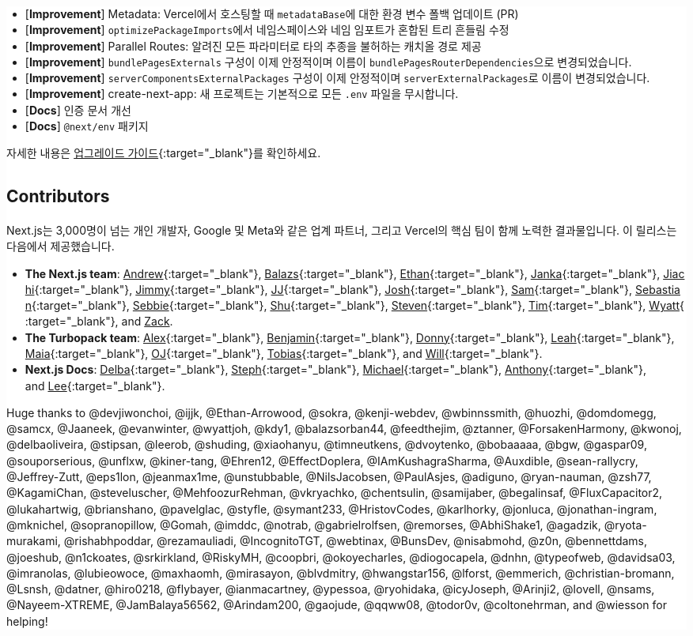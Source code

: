 - [**Improvement**] Metadata: Vercel에서 호스팅할 때 `metadataBase`에 대한 환경 변수 폴백 업데이트 (PR)
- [**Improvement**] `optimizePackageImports`에서 네임스페이스와 네임 임포트가 혼합된 트리 흔들림 수정
- [**Improvement**] Parallel Routes: 알려진 모든 파라미터로 타의 추종을 불허하는 캐치올 경로 제공
- [**Improvement**] `bundlePagesExternals` 구성이 이제 안정적이며 이름이 `bundlePagesRouterDependencies`으로 변경되었습니다.
- [**Improvement**] `serverComponentsExternalPackages` 구성이 이제 안정적이며 `serverExternalPackages`로 이름이 변경되었습니다.
- [**Improvement**] create-next-app: 새 프로젝트는 기본적으로 모든 `.env` 파일을 무시합니다.
- [**Docs**] 인증 문서 개선
- [**Docs**] `@next/env` 패키지

자세한 내용은 [업그레이드 가이드](https://rc.nextjs.org/docs/app/building-your-application/upgrading){:target="\_blank"}를 확인하세요.

## Contributors
Next.js는 3,000명이 넘는 개인 개발자, Google 및 Meta와 같은 업계 파트너, 그리고 Vercel의 핵심 팀이 함께 노력한 결과물입니다. 이 릴리스는 다음에서 제공했습니다.

- **The Next.js team**: [Andrew](https://github.com/acdlite){:target="\_blank"}, [Balazs](https://github.com/balazsorban44){:target="\_blank"}, [Ethan](https://github.com/Ethan-Arrowood){:target="\_blank"}, [Janka](https://github.com/lubieowoce){:target="\_blank"}, [Jiachi](https://github.com/huozhi){:target="\_blank"}, [Jimmy](https://github.com/feedthejim){:target="\_blank"}, [JJ](https://github.com/ijjk){:target="\_blank"}, [Josh](https://github.com/gnoff){:target="\_blank"}, [Sam](https://github.com/samcx){:target="\_blank"}, [Sebastian](https://github.com/sebmarkbage){:target="\_blank"}, [Sebbie](https://github.com/eps1lon){:target="\_blank"}, [Shu](https://github.com/shuding){:target="\_blank"}, [Steven](https://github.com/styfle){:target="\_blank"}, [Tim](https://github.com/timneutkens){:target="\_blank"}, [Wyatt](https://github.com/wyattjoh){:target="\_blank"}, and [Zack](https://github.com/ztanner{:target="\_blank"}).
- **The Turbopack team**: [Alex](https://github.com/arlyon){:target="\_blank"}, [Benjamin](https://github.com/bgw){:target="\_blank"}, [Donny](https://github.com/kdy1){:target="\_blank"}, [Leah](https://github.com/forsakenharmony){:target="\_blank"}, [Maia](https://github.com/padmaia){:target="\_blank"}, [OJ](https://github.com/kwonoj){:target="\_blank"}, [Tobias](https://github.com/sokra){:target="\_blank"}, and [Will](https://github.com/wbinnssmith){:target="\_blank"}.
- **Next.js Docs**: [Delba](https://github.com/delbaoliveira){:target="\_blank"}, [Steph](https://github.com/StephDietz){:target="\_blank"}, [Michael](https://github.com/manovotny){:target="\_blank"}, [Anthony](https://github.com/anthonyshew){:target="\_blank"}, and [Lee](https://github.com/leerob){:target="\_blank"}.

Huge thanks to @devjiwonchoi, @ijjk, @Ethan-Arrowood, @sokra, @kenji-webdev, @wbinnssmith, @huozhi, @domdomegg, @samcx, @Jaaneek, @evanwinter, @wyattjoh, @kdy1, @balazsorban44, @feedthejim, @ztanner, @ForsakenHarmony, @kwonoj, @delbaoliveira, @stipsan, @leerob, @shuding, @xiaohanyu, @timneutkens, @dvoytenko, @bobaaaaa, @bgw, @gaspar09, @souporserious, @unflxw, @kiner-tang, @Ehren12, @EffectDoplera, @IAmKushagraSharma, @Auxdible, @sean-rallycry, @Jeffrey-Zutt, @eps1lon, @jeanmax1me, @unstubbable, @NilsJacobsen, @PaulAsjes, @adiguno, @ryan-nauman, @zsh77, @KagamiChan, @steveluscher, @MehfoozurRehman, @vkryachko, @chentsulin, @samijaber, @begalinsaf, @FluxCapacitor2, @lukahartwig, @brianshano, @pavelglac, @styfle, @symant233, @HristovCodes, @karlhorky, @jonluca, @jonathan-ingram, @mknichel, @sopranopillow, @Gomah, @imddc, @notrab, @gabrielrolfsen, @remorses, @AbhiShake1, @agadzik, @ryota-murakami, @rishabhpoddar, @rezamauliadi, @IncognitoTGT, @webtinax, @BunsDev, @nisabmohd, @z0n, @bennettdams, @joeshub, @n1ckoates, @srkirkland, @RiskyMH, @coopbri, @okoyecharles, @diogocapela, @dnhn, @typeofweb, @davidsa03, @imranolas, @lubieowoce, @maxhaomh, @mirasayon, @blvdmitry, @hwangstar156, @lforst, @emmerich, @christian-bromann, @Lsnsh, @datner, @hiro0218, @flybayer, @ianmacartney, @ypessoa, @ryohidaka, @icyJoseph, @Arinji2, @lovell, @nsams, @Nayeem-XTREME, @JamBalaya56562, @Arindam200, @gaojude, @qqww08, @todor0v, @coltonehrman, and @wiesson for helping!